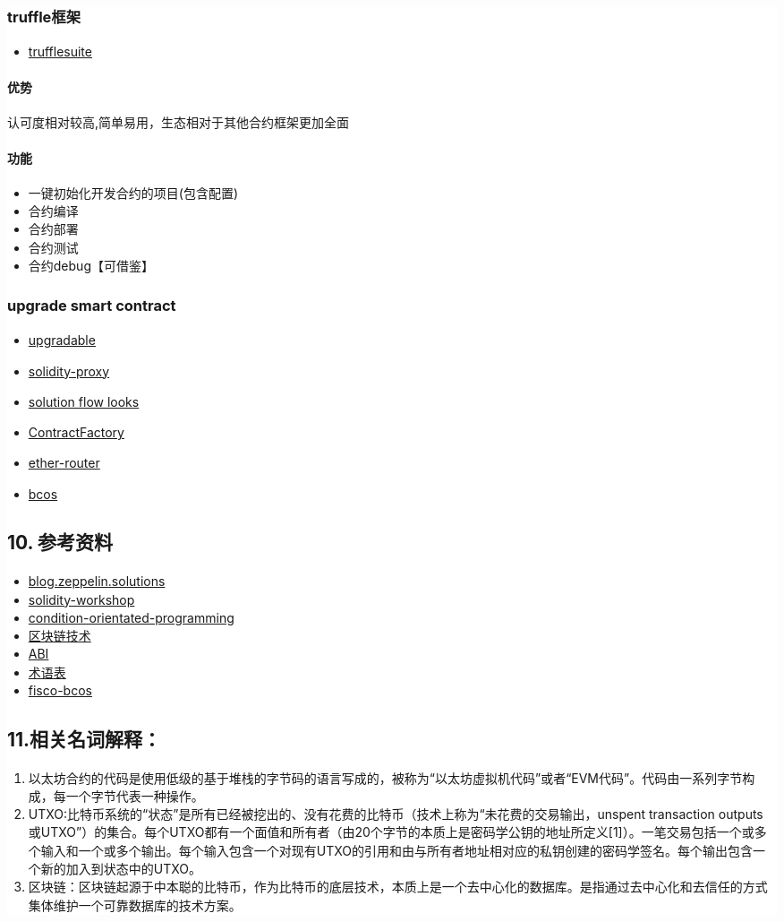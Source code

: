 ### truffle框架
- [trufflesuite](https://github.com/trufflesuite/truffle)

#### 优势
认可度相对较高,简单易用，生态相对于其他合约框架更加全面

#### 功能
- 一键初始化开发合约的项目(包含配置)
- 合约编译
- 合约部署
- 合约测试
- 合约debug【可借鉴】


### upgrade smart contract

- [upgradable](https://gist.github.com/Arachnid/4ca9da48d51e23e5cfe0f0e14dd6318f)
- [solidity-proxy](https://github.com/maraoz/solidity-proxy/blob/master/test/test.js)

- [solution flow looks](https://cdn-images-1.medium.com/max/1000/1*07eLbMtyPuMHK5BtFBCa2w.png)

- [ContractFactory](https://github.com/cristicmf/ContractFactory)
- [ether-router](https://github.com/cristicmf/ether-router)
- [bcos](https://github.com/FISCO-BCOS/Wiki/tree/master/%E6%B5%85%E8%B0%88%E4%BB%A5%E5%A4%AA%E5%9D%8A%E6%99%BA%E8%83%BD%E5%90%88%E7%BA%A6%E7%9A%84%E8%AE%BE%E8%AE%A1%E6%A8%A1%E5%BC%8F%E4%B8%8E%E5%8D%87%E7%BA%A7%E6%96%B9%E6%B3%95%EF%BB%BF)


## 10. 参考资料


- [blog.zeppelin.solutions](https://blog.zeppelin.solutions/)
- [solidity-workshop](https://github.com/androlo/solidity-workshop/blob/master/tutorials/2016-06-30-contract-oriented-programming-I.md)
- [condition-orientated-programming](https://medium.com/@gavofyork/condition-orientated-programming-969f6ba0161a)
- [区块链技术](http://www.tryblockchain.org/index.html)
- [ABI](https://github.com/ethereum/wiki/wiki/Ethereum-Contract-ABI#function-selector)
- [术语表](https://github.com/ethereum/wiki/blob/master/%5B%E4%B8%AD%E6%96%87%5D-%E4%BB%A5%E5%A4%AA%E5%9D%8A%E6%9C%AF%E8%AF%AD%E8%A1%A8.md) 
- [fisco-bcos](https://github.com/FISCO-BCOS)


## 11.相关名词解释：
1. 以太坊合约的代码是使用低级的基于堆栈的字节码的语言写成的，被称为“以太坊虚拟机代码”或者“EVM代码”。代码由一系列字节构成，每一个字节代表一种操作。
2. UTXO:比特币系统的“状态”是所有已经被挖出的、没有花费的比特币（技术上称为“未花费的交易输出，unspent transaction outputs 或UTXO”）的集合。每个UTXO都有一个面值和所有者（由20个字节的本质上是密码学公钥的地址所定义[1]）。一笔交易包括一个或多个输入和一个或多个输出。每个输入包含一个对现有UTXO的引用和由与所有者地址相对应的私钥创建的密码学签名。每个输出包含一个新的加入到状态中的UTXO。
3. 区块链：区块链起源于中本聪的比特币，作为比特币的底层技术，本质上是一个去中心化的数据库。是指通过去中心化和去信任的方式集体维护一个可靠数据库的技术方案。



